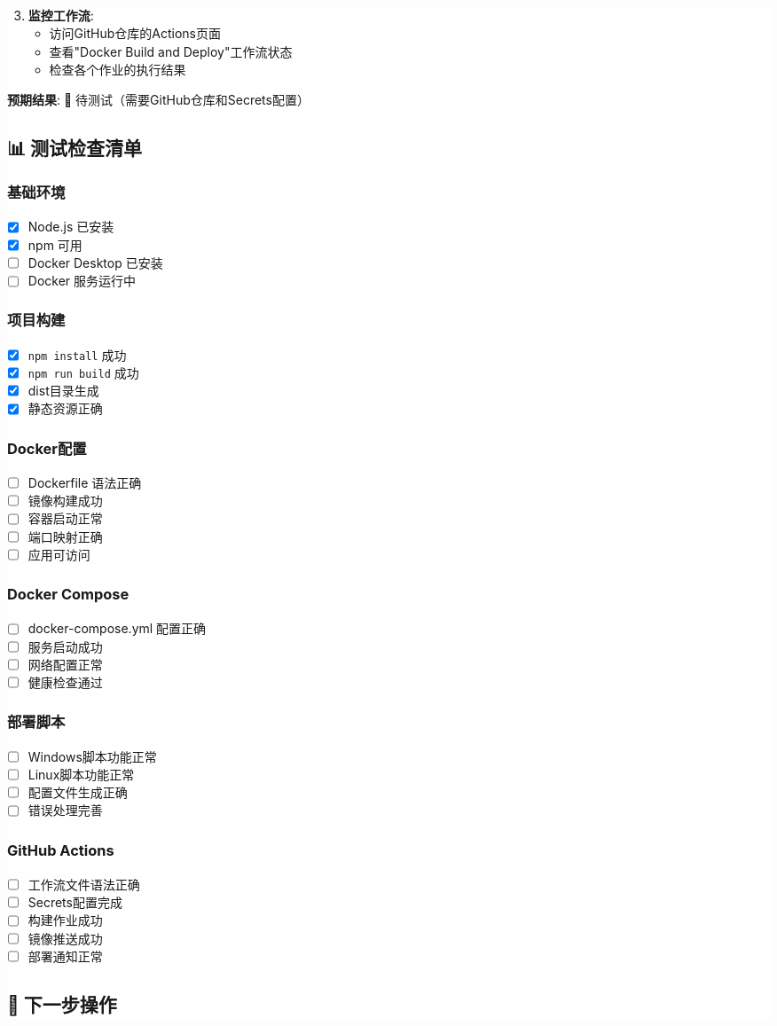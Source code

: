 3. **监控工作流**:
   - 访问GitHub仓库的Actions页面
   - 查看"Docker Build and Deploy"工作流状态
   - 检查各个作业的执行结果

**预期结果**: 🔄 待测试（需要GitHub仓库和Secrets配置）

## 📊 测试检查清单

### 基础环境
- [x] Node.js 已安装
- [x] npm 可用
- [ ] Docker Desktop 已安装
- [ ] Docker 服务运行中

### 项目构建
- [x] `npm install` 成功
- [x] `npm run build` 成功
- [x] dist目录生成
- [x] 静态资源正确

### Docker配置
- [ ] Dockerfile 语法正确
- [ ] 镜像构建成功
- [ ] 容器启动正常
- [ ] 端口映射正确
- [ ] 应用可访问

### Docker Compose
- [ ] docker-compose.yml 配置正确
- [ ] 服务启动成功
- [ ] 网络配置正常
- [ ] 健康检查通过

### 部署脚本
- [ ] Windows脚本功能正常
- [ ] Linux脚本功能正常
- [ ] 配置文件生成正确
- [ ] 错误处理完善

### GitHub Actions
- [ ] 工作流文件语法正确
- [ ] Secrets配置完成
- [ ] 构建作业成功
- [ ] 镜像推送成功
- [ ] 部署通知正常

## 🚀 下一步操作
